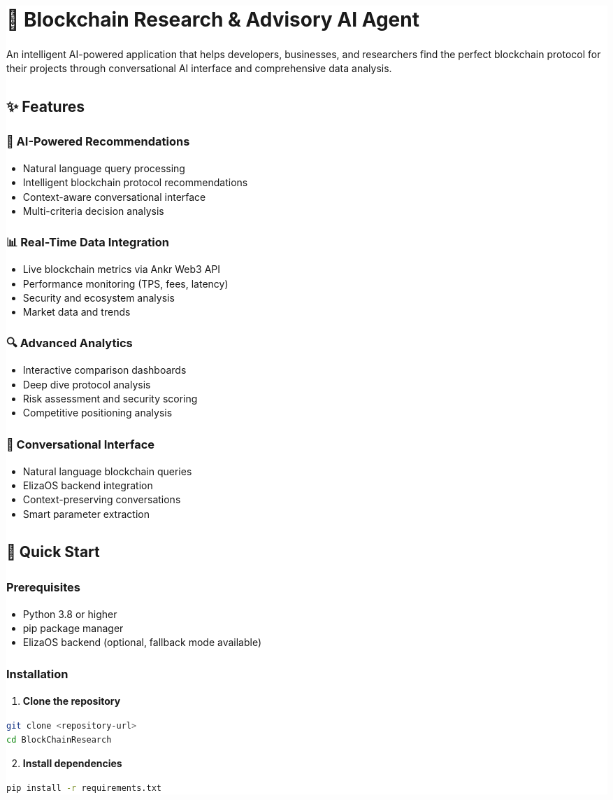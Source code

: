 # 🔗 Blockchain Research & Advisory AI Agent

An intelligent AI-powered application that helps developers, businesses, and researchers find the perfect blockchain protocol for their projects through conversational AI interface and comprehensive data analysis.

## ✨ Features

### 🤖 AI-Powered Recommendations
- Natural language query processing
- Intelligent blockchain protocol recommendations
- Context-aware conversational interface
- Multi-criteria decision analysis

### 📊 Real-Time Data Integration
- Live blockchain metrics via Ankr Web3 API
- Performance monitoring (TPS, fees, latency)
- Security and ecosystem analysis
- Market data and trends

### 🔍 Advanced Analytics
- Interactive comparison dashboards
- Deep dive protocol analysis
- Risk assessment and security scoring
- Competitive positioning analysis

### 💬 Conversational Interface
- Natural language blockchain queries
- ElizaOS backend integration
- Context-preserving conversations
- Smart parameter extraction

## 🚀 Quick Start

### Prerequisites
- Python 3.8 or higher
- pip package manager
- ElizaOS backend (optional, fallback mode available)

### Installation

1. **Clone the repository**
```bash
git clone <repository-url>
cd BlockChainResearch
```

2. **Install dependencies**
```bash
pip install -r requirements.txt
```
